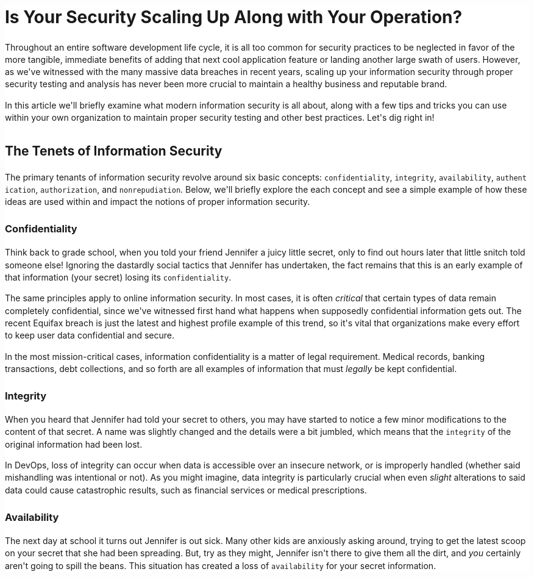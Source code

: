 # Is Your Security Scaling Up Along with Your Operation?

Throughout an entire software development life cycle, it is all too common for security practices to be neglected in favor of the more tangible, immediate benefits of adding that next cool application feature or landing another large swath of users.  However, as we've witnessed with the many massive data breaches in recent years, scaling up your information security through proper security testing and analysis has never been more crucial to maintain a healthy business and reputable brand.

In this article we'll briefly examine what modern information security is all about, along with a few tips and tricks you can use within your own organization to maintain proper security testing and other best practices.  Let's dig right in!

## The Tenets of Information Security

The primary tenants of information security revolve around six basic concepts: `confidentiality`, `integrity`, `availability`, `authentication`, `authorization`, and `nonrepudiation`.  Below, we'll briefly explore the each concept and see a simple example of how these ideas are used within and impact the notions of proper information security.

### Confidentiality

Think back to grade school, when you told your friend Jennifer a juicy little secret, only to find out hours later that little snitch told someone else!  Ignoring the dastardly social tactics that Jennifer has undertaken, the fact remains that this is an early example of that information (your secret) losing its `confidentiality`.

The same principles apply to online information security.  In most cases, it is often _critical_ that certain types of data remain completely confidential, since we've witnessed first hand what happens when supposedly confidential information gets out.  The recent Equifax breach is just the latest and highest profile example of this trend, so it's vital that organizations make every effort to keep user data confidential and secure.

In the most mission-critical cases, information confidentiality is a matter of legal requirement.  Medical records, banking transactions, debt collections, and so forth are all examples of information that must _legally_ be kept confidential.

### Integrity

When you heard that Jennifer had told your secret to others, you may have started to notice a few minor modifications to the content of that secret.  A name was slightly changed and the details were a bit jumbled, which means that the `integrity` of the original information had been lost.

In DevOps, loss of integrity can occur when data is accessible over an insecure network, or is improperly handled (whether said mishandling was intentional or not).  As you might imagine, data integrity is particularly crucial when even _slight_ alterations to said data could cause catastrophic results, such as financial services or medical prescriptions. 

### Availability

The next day at school it turns out Jennifer is out sick.  Many other kids are anxiously asking around, trying to get the latest scoop on your secret that she had been spreading.  But, try as they might, Jennifer isn't there to give them all the dirt, and _you_ certainly aren't going to spill the beans.  This situation has created a loss of `availability` for your secret information.
